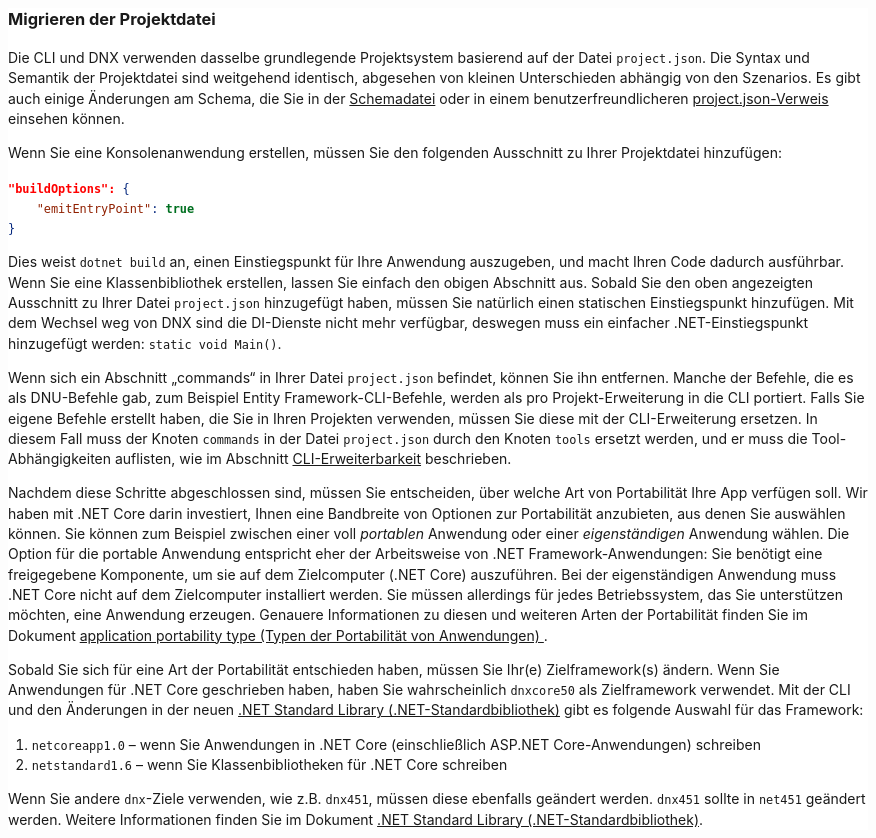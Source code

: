 ### <a name="migrating-the-project-file"></a>Migrieren der Projektdatei
Die CLI und DNX verwenden dasselbe grundlegende Projektsystem basierend auf der Datei `project.json`. Die Syntax und Semantik der Projektdatei sind weitgehend identisch, abgesehen von kleinen Unterschieden abhängig von den Szenarios. Es gibt auch einige Änderungen am Schema, die Sie in der [Schemadatei](http://json.schemastore.org/project) oder in einem benutzerfreundlicheren [project.json-Verweis](../tools/project-json.md) einsehen können. 

Wenn Sie eine Konsolenanwendung erstellen, müssen Sie den folgenden Ausschnitt zu Ihrer Projektdatei hinzufügen:

```json
"buildOptions": {
    "emitEntryPoint": true
}
```

Dies weist `dotnet build` an, einen Einstiegspunkt für Ihre Anwendung auszugeben, und macht Ihren Code dadurch ausführbar. Wenn Sie eine Klassenbibliothek erstellen, lassen Sie einfach den obigen Abschnitt aus. Sobald Sie den oben angezeigten Ausschnitt zu Ihrer Datei `project.json` hinzugefügt haben, müssen Sie natürlich einen statischen Einstiegspunkt hinzufügen. Mit dem Wechsel weg von DNX sind die DI-Dienste nicht mehr verfügbar, deswegen muss ein einfacher .NET-Einstiegspunkt hinzugefügt werden: `static void Main()`.

Wenn sich ein Abschnitt „commands“ in Ihrer Datei `project.json` befindet, können Sie ihn entfernen. Manche der Befehle, die es als DNU-Befehle gab, zum Beispiel Entity Framework-CLI-Befehle, werden als pro Projekt-Erweiterung in die CLI portiert. Falls Sie eigene Befehle erstellt haben, die Sie in Ihren Projekten verwenden, müssen Sie diese mit der CLI-Erweiterung ersetzen. In diesem Fall muss der Knoten `commands` in der Datei `project.json` durch den Knoten `tools` ersetzt werden, und er muss die Tool-Abhängigkeiten auflisten, wie im Abschnitt [CLI-Erweiterbarkeit](../tools/index.md#extensibility) beschrieben. 

Nachdem diese Schritte abgeschlossen sind, müssen Sie entscheiden, über welche Art von Portabilität Ihre App verfügen soll. Wir haben mit .NET Core darin investiert, Ihnen eine Bandbreite von Optionen zur Portabilität anzubieten, aus denen Sie auswählen können. Sie können zum Beispiel zwischen einer voll *portablen* Anwendung oder einer *eigenständigen* Anwendung wählen. Die Option für die portable Anwendung entspricht eher der Arbeitsweise von .NET Framework-Anwendungen: Sie benötigt eine freigegebene Komponente, um sie auf dem Zielcomputer (.NET Core) auszuführen. Bei der eigenständigen Anwendung muss .NET Core nicht auf dem Zielcomputer installiert werden. Sie müssen allerdings für jedes Betriebssystem, das Sie unterstützen möchten, eine Anwendung erzeugen. Genauere Informationen zu diesen und weiteren Arten der Portabilität finden Sie im Dokument  [application portability type (Typen der Portabilität von Anwendungen) ](../deploying/index.md). 

Sobald Sie sich für eine Art der Portabilität entschieden haben, müssen Sie Ihr(e) Zielframework(s) ändern. Wenn Sie Anwendungen für .NET Core geschrieben haben, haben Sie wahrscheinlich `dnxcore50` als Zielframework verwendet. Mit der CLI und den Änderungen in der neuen [.NET Standard Library (.NET-Standardbibliothek)](https://github.com/dotnet/corefx/blob/master/Documentation/architecture/net-platform-standard.md) gibt es folgende Auswahl für das Framework:

1. `netcoreapp1.0` – wenn Sie Anwendungen in .NET Core (einschließlich ASP.NET Core-Anwendungen) schreiben
2. `netstandard1.6` – wenn Sie Klassenbibliotheken für .NET Core schreiben

Wenn Sie andere `dnx`-Ziele verwenden, wie z.B. `dnx451`, müssen diese ebenfalls geändert werden. `dnx451` sollte in `net451` geändert werden. Weitere Informationen finden Sie im Dokument [.NET Standard Library (.NET-Standardbibliothek)](https://github.com/dotnet/corefx/blob/master/Documentation/architecture/net-platform-standard.md). 
